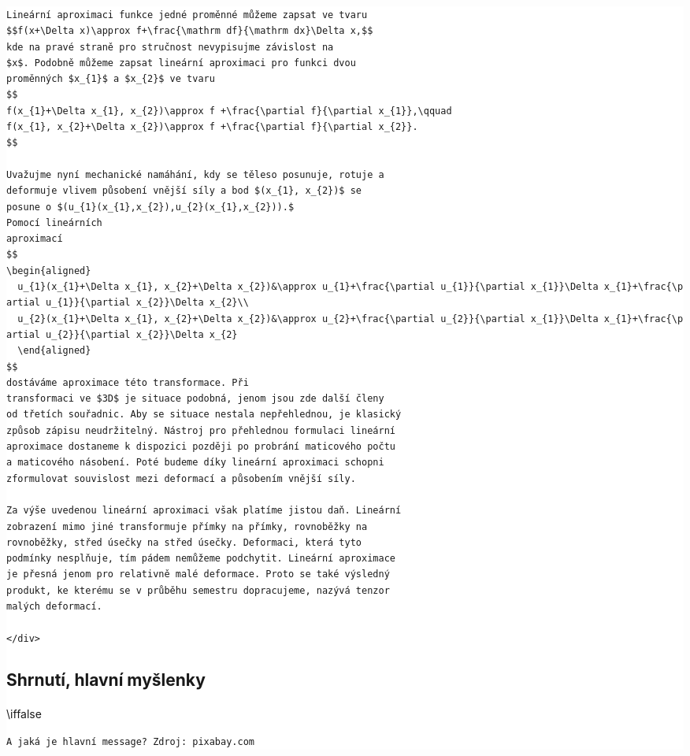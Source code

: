 ````{prf:algorithm} Lineární aproximace rovinné transformace
Lineární aproximaci funkce jedné proměnné můžeme zapsat ve tvaru
$$f(x+\Delta x)\approx f+\frac{\mathrm df}{\mathrm dx}\Delta x,$$
kde na pravé straně pro stručnost nevypisujme závislost na
$x$. Podobně můžeme zapsat lineární aproximaci pro funkci dvou
proměnných $x_{1}$ a $x_{2}$ ve tvaru
$$
f(x_{1}+\Delta x_{1}, x_{2})\approx f +\frac{\partial f}{\partial x_{1}},\qquad
f(x_{1}, x_{2}+\Delta x_{2})\approx f +\frac{\partial f}{\partial x_{2}}.
$$

Uvažujme nyní mechanické namáhání, kdy se těleso posunuje, rotuje a
deformuje vlivem působení vnější síly a bod $(x_{1}, x_{2})$ se
posune o $(u_{1}(x_{1},x_{2}),u_{2}(x_{1},x_{2})).$
Pomocí lineárních
aproximací
$$
\begin{aligned}
  u_{1}(x_{1}+\Delta x_{1}, x_{2}+\Delta x_{2})&\approx u_{1}+\frac{\partial u_{1}}{\partial x_{1}}\Delta x_{1}+\frac{\partial u_{1}}{\partial x_{2}}\Delta x_{2}\\
  u_{2}(x_{1}+\Delta x_{1}, x_{2}+\Delta x_{2})&\approx u_{2}+\frac{\partial u_{2}}{\partial x_{1}}\Delta x_{1}+\frac{\partial u_{2}}{\partial x_{2}}\Delta x_{2}
  \end{aligned}
$$
dostáváme aproximace této transformace. Při
transformaci ve $3D$ je situace podobná, jenom jsou zde další členy
od třetích souřadnic. Aby se situace nestala nepřehlednou, je klasický
způsob zápisu neudržitelný. Nástroj pro přehlednou formulaci lineární
aproximace dostaneme k dispozici později po probrání maticového počtu
a maticového násobení. Poté budeme díky lineární aproximaci schopni
zformulovat souvislost mezi deformací a působením vnější síly.

Za výše uvedenou lineární aproximaci však platíme jistou daň. Lineární
zobrazení mimo jiné transformuje přímky na přímky, rovnoběžky na
rovnoběžky, střed úsečky na střed úsečky. Deformaci, která tyto
podmínky nesplňuje, tím pádem nemůžeme podchytit. Lineární aproximace
je přesná jenom pro relativně malé deformace. Proto se také výsledný
produkt, ke kterému se v průběhu semestru dopracujeme, nazývá tenzor
malých deformací.

</div>
````

## Shrnutí, hlavní myšlenky

\iffalse

<div class='obtekat'>

```{figure} ../message.jpg
A jaká je hlavní message? Zdroj: pixabay.com
```
